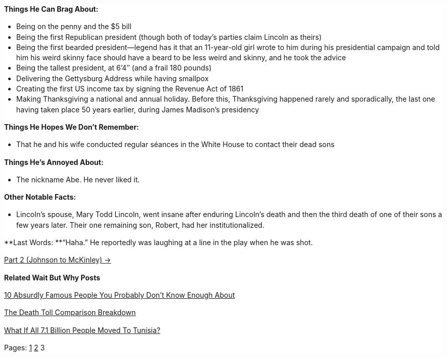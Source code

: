 **Things He Can Brag About:**

- Being on the penny and the $5 bill
- Being the first Republican president (though both of today’s parties claim Lincoln as theirs)
- Being the first bearded president—legend has it that an 11-year-old girl wrote to him during his presidential campaign and told him his weird skinny face should have a beard to be less weird and skinny, and he took the advice
- Being the tallest president, at 6’4″ (and a frail 180 pounds)
- Delivering the Gettysburg Address while having smallpox
- Creating the first US income tax by signing the Revenue Act of 1861
- Making Thanksgiving a national and annual holiday. Before this, Thanksgiving happened rarely and sporadically, the last one having taken place 50 years earlier, during James Madison’s presidency

**Things He Hopes We Don’t Remember:**

- That he and his wife conducted regular séances in the White House to contact their dead sons

**Things He’s Annoyed About:**

- The nickname Abe. He never liked it.

**Other Notable Facts:**

- Lincoln’s spouse, Mary Todd Lincoln, went insane after enduring Lincoln’s death and then the third death of one of their sons a few years later. Their one remaining son, Robert, had her institutionalized.

**Last Words: **“Haha.” He reportedly was laughing at a line in the play when he was shot.

[Part 2 (Johnson to McKinley) →](https://waitbutwhy.com/2015/02/american-presidents-johnson-mckinley.html)

**Related Wait But Why Posts**

[10 Absurdly Famous People You Probably Don’t Know Enough About](https://waitbutwhy.com/2014/05/absurdly-famous-people-probably-dont-know-enough.html)

[The Death Toll Comparison Breakdown](https://waitbutwhy.com/2013/08/the-death-toll-comparison-breakdown.html)

[What If All 7.1 Billion People Moved To Tunisia?](https://waitbutwhy.com/2013/08/what-if-all-71-billion-people-moved-to.html)

Pages: [1](https://waitbutwhy.com/2014/02/american-presidents-washington-lincoln.html)  [2](https://waitbutwhy.com/2014/02/american-presidents-washington-lincoln.html/2) 3